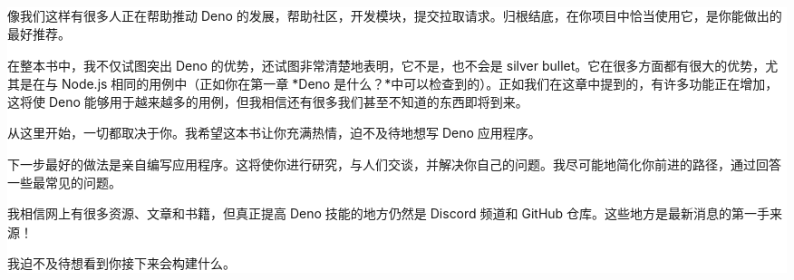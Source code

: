 像我们这样有很多人正在帮助推动 Deno 的发展，帮助社区，开发模块，提交拉取请求。归根结底，在你项目中恰当使用它，是你能做出的最好推荐。

在整本书中，我不仅试图突出 Deno 的优势，还试图非常清楚地表明，它不是，也不会是 silver bullet。它在很多方面都有很大的优势，尤其是在与 Node.js 相同的用例中（正如你在第一章 *Deno 是什么？*中可以检查到的）。正如我们在这章中提到的，有许多功能正在增加，这将使 Deno 能够用于越来越多的用例，但我相信还有很多我们甚至不知道的东西即将到来。

从这里开始，一切都取决于你。我希望这本书让你充满热情，迫不及待地想写 Deno 应用程序。

下一步最好的做法是亲自编写应用程序。这将使你进行研究，与人们交谈，并解决你自己的问题。我尽可能地简化你前进的路径，通过回答一些最常见的问题。

我相信网上有很多资源、文章和书籍，但真正提高 Deno 技能的地方仍然是 Discord 频道和 GitHub 仓库。这些地方是最新消息的第一手来源！

我迫不及待想看到你接下来会构建什么。
